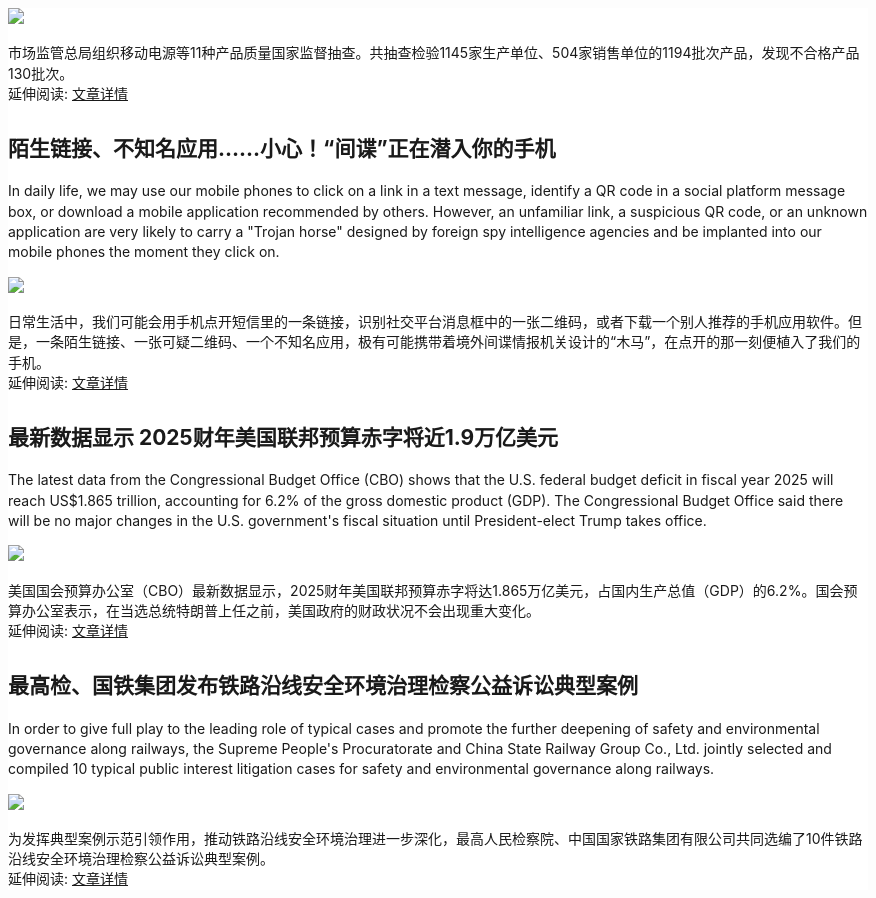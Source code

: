 <img src="https://p2.img.cctvpic.com/photoworkspace/2025/01/18/2025011809144969967.jpg" />   

市场监管总局组织移动电源等11种产品质量国家监督抽查。共抽查检验1145家生产单位、504家销售单位的1194批次产品，发现不合格产品130批次。   
延伸阅读: [文章详情](https://news.cctv.com/2025/01/18/ARTI0UVIcZ3meU2USJnGQYnB250118.shtml)   

<qrcode title="不合格产品130批次 市场监管总局抽查移动电源等11种产品" image="https://p2.img.cctvpic.com/photoworkspace/2025/01/18/2025011809144969967.jpg" />   

## 陌生链接、不知名应用……小心！“间谍”正在潜入你的手机   
In daily life, we may use our mobile phones to click on a link in a text message, identify a QR code in a social platform message box, or download a mobile application recommended by others. However, an unfamiliar link, a suspicious QR code, or an unknown application are very likely to carry a "Trojan horse" designed by foreign spy intelligence agencies and be implanted into our mobile phones the moment they click on.   

<img src="https://p3.img.cctvpic.com/photoworkspace/2025/01/18/2025011809122040451.jpg" />   

日常生活中，我们可能会用手机点开短信里的一条链接，识别社交平台消息框中的一张二维码，或者下载一个别人推荐的手机应用软件。但是，一条陌生链接、一张可疑二维码、一个不知名应用，极有可能携带着境外间谍情报机关设计的“木马”，在点开的那一刻便植入了我们的手机。   
延伸阅读: [文章详情](https://news.cctv.com/2025/01/18/ARTIK9e5wdEu3z7bSTTsiGlL250118.shtml)   

<qrcode title="陌生链接、不知名应用……小心！“间谍”正在潜入你的手机" image="https://p3.img.cctvpic.com/photoworkspace/2025/01/18/2025011809122040451.jpg" />   

## 最新数据显示 2025财年美国联邦预算赤字将近1.9万亿美元   
The latest data from the Congressional Budget Office (CBO) shows that the U.S. federal budget deficit in fiscal year 2025 will reach US$1.865 trillion, accounting for 6.2% of the gross domestic product (GDP). The Congressional Budget Office said there will be no major changes in the U.S. government's fiscal situation until President-elect Trump takes office.   

<img src="https://p2.img.cctvpic.com/photoworkspace/2025/01/18/2025011809101736086.jpg" />   

美国国会预算办公室（CBO）最新数据显示，2025财年美国联邦预算赤字将达1.865万亿美元，占国内生产总值（GDP）的6.2%。国会预算办公室表示，在当选总统特朗普上任之前，美国政府的财政状况不会出现重大变化。   
延伸阅读: [文章详情](https://news.cctv.com/2025/01/18/ARTIB3bFg9sCMPMGWti0NUPl250118.shtml)   

<qrcode title="最新数据显示 2025财年美国联邦预算赤字将近1.9万亿美元" image="https://p2.img.cctvpic.com/photoworkspace/2025/01/18/2025011809101736086.jpg" />   

## 最高检、国铁集团发布铁路沿线安全环境治理检察公益诉讼典型案例   
In order to give full play to the leading role of typical cases and promote the further deepening of safety and environmental governance along railways, the Supreme People's Procuratorate and China State Railway Group Co., Ltd. jointly selected and compiled 10 typical public interest litigation cases for safety and environmental governance along railways.   

<img src="https://p3.img.cctvpic.com/photoworkspace/2025/01/18/2025011809492499180.png" />   

为发挥典型案例示范引领作用，推动铁路沿线安全环境治理进一步深化，最高人民检察院、中国国家铁路集团有限公司共同选编了10件铁路沿线安全环境治理检察公益诉讼典型案例。   
延伸阅读: [文章详情](https://news.cctv.com/2025/01/18/ARTIT5cRCU4jtKXSSSGEK0d6250118.shtml)   

<qrcode title="最高检、国铁集团发布铁路沿线安全环境治理检察公益诉讼典型案例" image="https://p3.img.cctvpic.com/photoworkspace/2025/01/18/2025011809492499180.png" />   
